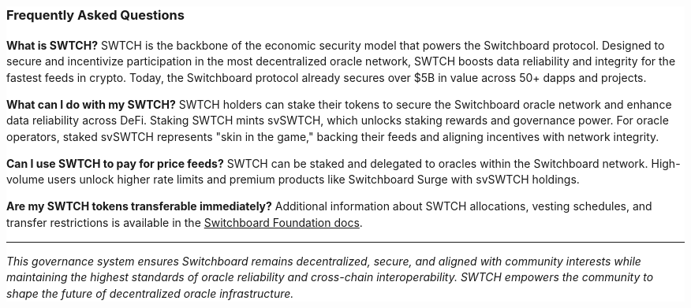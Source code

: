 ### Frequently Asked Questions

**What is SWTCH?**
SWTCH is the backbone of the economic security model that powers the Switchboard protocol. Designed to secure and incentivize participation in the most decentralized oracle network, SWTCH boosts data reliability and integrity for the fastest feeds in crypto. Today, the Switchboard protocol already secures over $5B in value across 50+ dapps and projects.

**What can I do with my SWTCH?**
SWTCH holders can stake their tokens to secure the Switchboard oracle network and enhance data reliability across DeFi. Staking SWTCH mints svSWTCH, which unlocks staking rewards and governance power. For oracle operators, staked svSWTCH represents "skin in the game," backing their feeds and aligning incentives with network integrity.

**Can I use SWTCH to pay for price feeds?**
SWTCH can be staked and delegated to oracles within the Switchboard network. High-volume users unlock higher rate limits and premium products like Switchboard Surge with svSWTCH holdings.

**Are my SWTCH tokens transferable immediately?**
Additional information about SWTCH allocations, vesting schedules, and transfer restrictions is available in the [Switchboard Foundation docs](https://switchboard.foundation/).

---

*This governance system ensures Switchboard remains decentralized, secure, and aligned with community interests while maintaining the highest standards of oracle reliability and cross-chain interoperability. SWTCH empowers the community to shape the future of decentralized oracle infrastructure.*